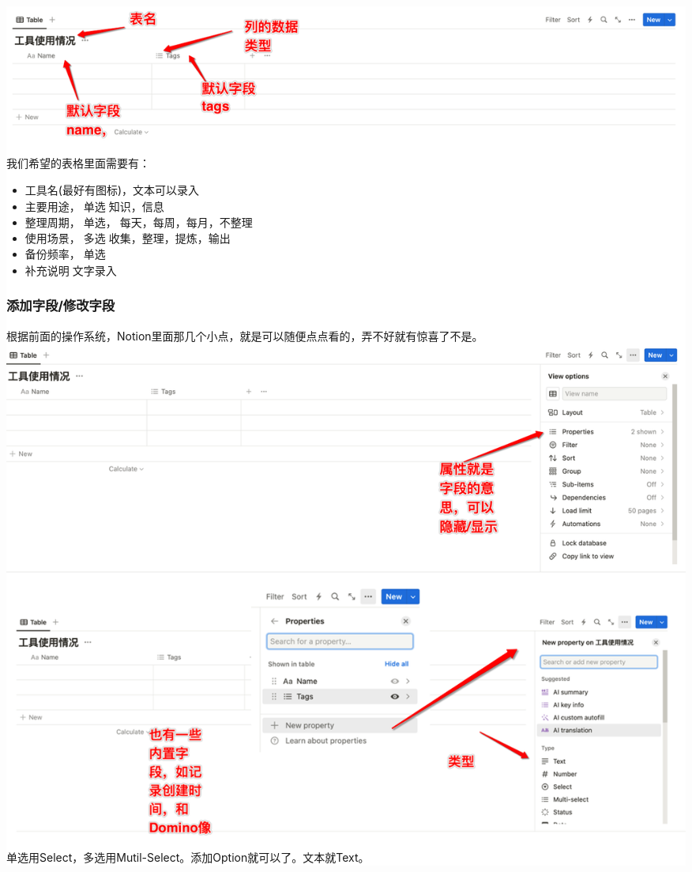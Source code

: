 ![](../../images/2023-08-30-ru-he-da-jian-shu-yu-zi-ji-de-zhi-shi-guan-li-ti-xi-unknown-chang-jing-pian-01-unknown/2023-09-04-21-06-17.png)

我们希望的表格里面需要有：
* 工具名(最好有图标)，文本可以录入
* 主要用途， 单选    知识，信息
* 整理周期， 单选，  每天，每周，每月，不整理
* 使用场景， 多选    收集，整理，提炼，输出
* 备份频率， 单选    
* 补充说明   文字录入

### 添加字段/修改字段
根据前面的操作系统，Notion里面那几个小点，就是可以随便点点看的，弄不好就有惊喜了不是。
![](../../images/2023-08-30-ru-he-da-jian-shu-yu-zi-ji-de-zhi-shi-guan-li-ti-xi-unknown-chang-jing-pian-01-unknown/2023-09-04-21-12-00.png)
![](../../images/2023-08-30-ru-he-da-jian-shu-yu-zi-ji-de-zhi-shi-guan-li-ti-xi-unknown-chang-jing-pian-01-unknown/2023-09-04-21-16-07.png)
单选用Select，多选用Mutil-Select。添加Option就可以了。文本就Text。